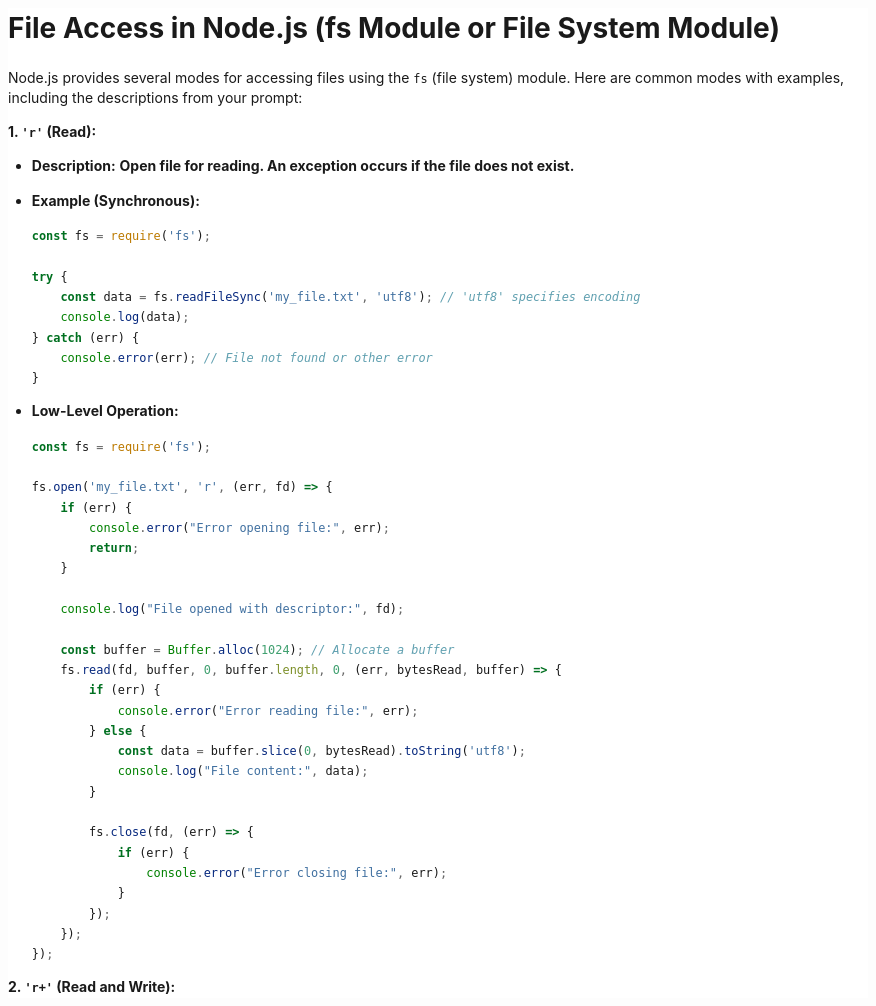 # File Access in Node.js (fs Module or File System Module)

Node.js provides several modes for accessing files using the `fs` (file system) module. Here are common modes with
examples, including the descriptions from your prompt:

**1. `'r'` (Read):**

*   **Description:** **Open file for reading. An exception occurs if the file does not exist.**

*   **Example (Synchronous):**

    ```javascript
    const fs = require('fs');

    try {
        const data = fs.readFileSync('my_file.txt', 'utf8'); // 'utf8' specifies encoding
        console.log(data);
    } catch (err) {
        console.error(err); // File not found or other error
    }
    ```

*   **Low-Level Operation:**

    ```javascript
    const fs = require('fs');

    fs.open('my_file.txt', 'r', (err, fd) => {
        if (err) {
            console.error("Error opening file:", err);
            return;
        }

        console.log("File opened with descriptor:", fd);

        const buffer = Buffer.alloc(1024); // Allocate a buffer
        fs.read(fd, buffer, 0, buffer.length, 0, (err, bytesRead, buffer) => {
            if (err) {
                console.error("Error reading file:", err);
            } else {
                const data = buffer.slice(0, bytesRead).toString('utf8');
                console.log("File content:", data);
            }

            fs.close(fd, (err) => {
                if (err) {
                    console.error("Error closing file:", err);
                }
            });
        });
    });
    ```

**2. `'r+'` (Read and Write):**
